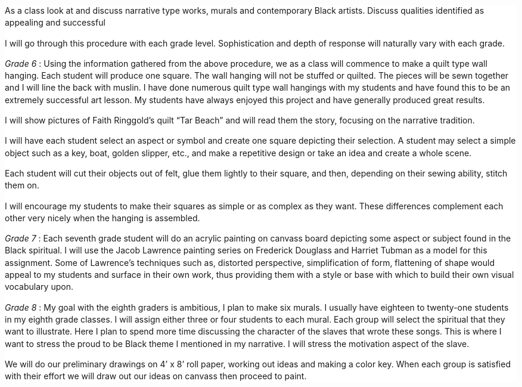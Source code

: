 <td>
As a class look at and discuss narrative type works, murals and contemporary Black artists.
</td>
</tr>
</table>
Discuss qualities identified as appealing and successful
<p>
I will go through this procedure with each grade level. Sophistication and depth of response will naturally vary with each grade.
</p>
<p>
<i>
Grade 6
</i>
: Using the information gathered from the above procedure, we as a class will commence to make a quilt type wall hanging. Each student will produce one square. The wall hanging will not be stuffed or quilted. The pieces will be sewn together and I will line the back with muslin. I have done numerous quilt type wall hangings with my students and have found this to be an extremely successful art lesson. My students have always enjoyed this project and have generally produced great results.
</p>
<p>
I will show pictures of Faith Ringgold’s quilt “Tar Beach” and will read them the story, focusing on the narrative tradition.
</p>
<p>
I will have each student select an aspect or symbol and create one square depicting their selection. A student may select a simple object such as a key, boat, golden slipper, etc., and make a repetitive design or take an idea and create a whole scene.
</p>
<p>
Each student will cut their objects out of felt, glue them lightly to their square, and then, depending on their sewing ability, stitch them on.
</p>
<p>
I will encourage my students to make their squares as simple or as complex as they want. These differences complement each other very nicely when the hanging is assembled.
</p>
<p>
<i>
Grade 7
</i>
: Each seventh grade student will do an acrylic painting on canvass board depicting some aspect or subject found in the Black spiritual. I will use the Jacob Lawrence painting series on Frederick Douglass and Harriet Tubman as a model for this assignment. Some of Lawrence’s techniques such as, distorted perspective, simplification of form, flattening of shape would appeal to my students and surface in their own work, thus providing them with a style or base with which to build their own visual vocabulary upon.
</p>
<p>
<i>
Grade 8
</i>
: My goal with the eighth graders is ambitious, I plan to make six murals. I usually have eighteen to twenty-one students in my eighth grade classes. I will assign either three or four students to each mural. Each group will select the spiritual that they want to illustrate. Here I plan to spend more time discussing the character of the slaves that wrote these songs. This is where I want to stress the proud to be Black theme I mentioned in my narrative. I will stress the motivation aspect of the slave.
</p>
<p>
We will do our preliminary drawings on 4’ x 8’ roll paper, working out ideas and making a color key. When each group is satisfied with their effort we will draw out our ideas on canvass then proceed to paint.
</p>